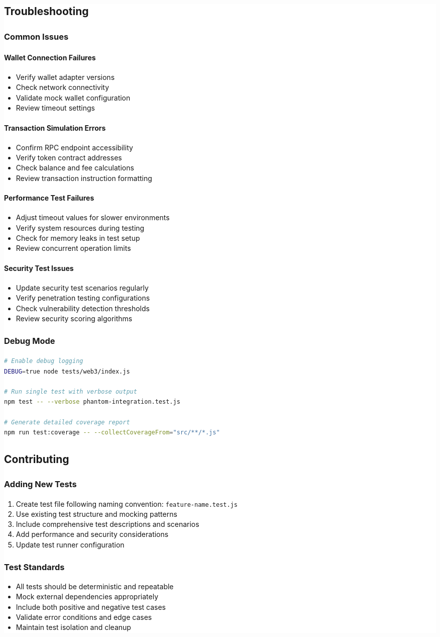 ## Troubleshooting

### Common Issues

#### Wallet Connection Failures
- Verify wallet adapter versions
- Check network connectivity
- Validate mock wallet configuration
- Review timeout settings

#### Transaction Simulation Errors
- Confirm RPC endpoint accessibility
- Verify token contract addresses
- Check balance and fee calculations
- Review transaction instruction formatting

#### Performance Test Failures
- Adjust timeout values for slower environments
- Verify system resources during testing
- Check for memory leaks in test setup
- Review concurrent operation limits

#### Security Test Issues
- Update security test scenarios regularly
- Verify penetration testing configurations
- Check vulnerability detection thresholds
- Review security scoring algorithms

### Debug Mode
```bash
# Enable debug logging
DEBUG=true node tests/web3/index.js

# Run single test with verbose output
npm test -- --verbose phantom-integration.test.js

# Generate detailed coverage report
npm run test:coverage -- --collectCoverageFrom="src/**/*.js"
```

## Contributing

### Adding New Tests
1. Create test file following naming convention: `feature-name.test.js`
2. Use existing test structure and mocking patterns
3. Include comprehensive test descriptions and scenarios
4. Add performance and security considerations
5. Update test runner configuration

### Test Standards
- All tests should be deterministic and repeatable
- Mock external dependencies appropriately
- Include both positive and negative test cases
- Validate error conditions and edge cases
- Maintain test isolation and cleanup
